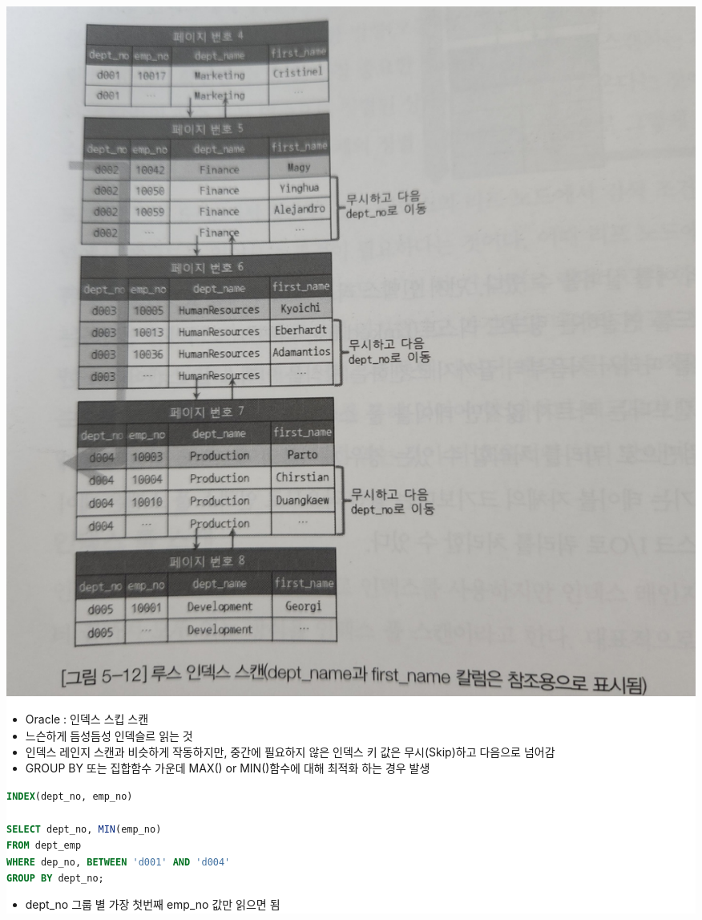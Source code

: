 ![loose](.img/realmysql_ch05_6.jpg)
- Oracle : 인덱스 스킵 스캔
- 느슨하게 듬성듬성 인덱슬르 읽는 것
- 인덱스 레인지 스캔과 비슷하게 작동하지만, 중간에 필요하지 않은 인덱스 키 값은 무시(Skip)하고 다음으로 넘어감
- GROUP BY 또는 집합함수 가운데 MAX() or MIN()함수에 대해 최적화 하는 경우 발생

```SQL
INDEX(dept_no, emp_no)

SELECT dept_no, MIN(emp_no)
FROM dept_emp
WHERE dep_no, BETWEEN 'd001' AND 'd004'
GROUP BY dept_no;
```
- dept_no 그룹 별 가장 첫번째 emp_no 값만 읽으면 됨
